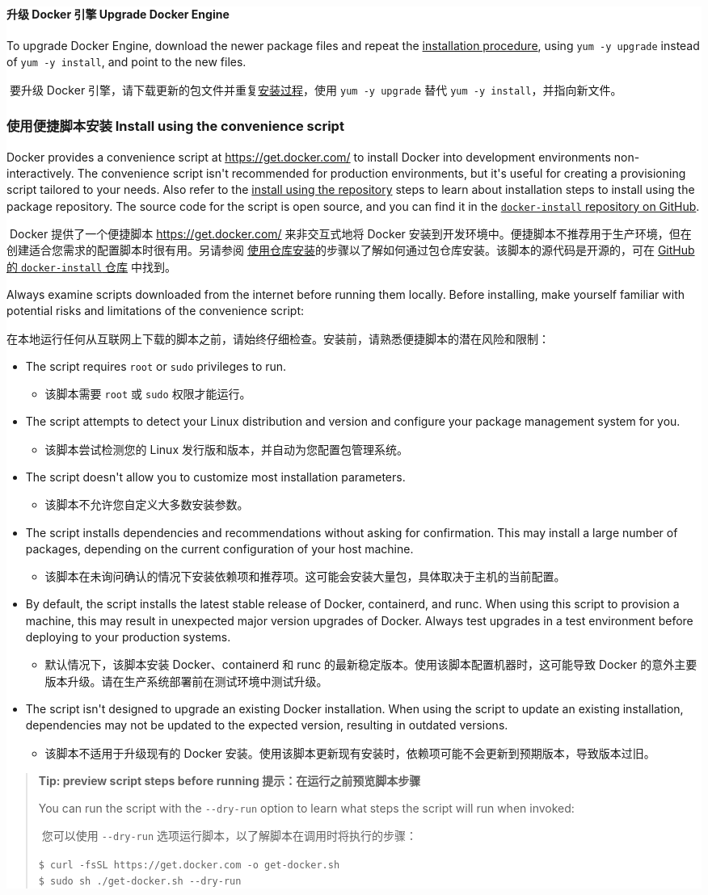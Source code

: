 #### 升级 Docker 引擎 Upgrade Docker Engine

To upgrade Docker Engine, download the newer package files and repeat the [installation procedure](https://docs.docker.com/engine/install/centos/#install-from-a-package), using `yum -y upgrade` instead of `yum -y install`, and point to the new files.

​	要升级 Docker 引擎，请下载更新的包文件并重复[安装过程](https://docs.docker.com/engine/install/centos/#install-from-a-package)，使用 `yum -y upgrade` 替代 `yum -y install`，并指向新文件。

### 使用便捷脚本安装 Install using the convenience script

Docker provides a convenience script at https://get.docker.com/ to install Docker into development environments non-interactively. The convenience script isn't recommended for production environments, but it's useful for creating a provisioning script tailored to your needs. Also refer to the [install using the repository](https://docs.docker.com/engine/install/centos/#install-using-the-repository) steps to learn about installation steps to install using the package repository. The source code for the script is open source, and you can find it in the [`docker-install` repository on GitHub](https://github.com/docker/docker-install).

​	Docker 提供了一个便捷脚本 https://get.docker.com/ 来非交互式地将 Docker 安装到开发环境中。便捷脚本不推荐用于生产环境，但在创建适合您需求的配置脚本时很有用。另请参阅 [使用仓库安装](https://docs.docker.com/engine/install/centos/#install-using-the-repository)的步骤以了解如何通过包仓库安装。该脚本的源代码是开源的，可在 [GitHub 的 `docker-install` 仓库](https://github.com/docker/docker-install) 中找到。

Always examine scripts downloaded from the internet before running them locally. Before installing, make yourself familiar with potential risks and limitations of the convenience script:

​	在本地运行任何从互联网上下载的脚本之前，请始终仔细检查。安装前，请熟悉便捷脚本的潜在风险和限制：

- The script requires `root` or `sudo` privileges to run.
  - 该脚本需要 `root` 或 `sudo` 权限才能运行。

- The script attempts to detect your Linux distribution and version and configure your package management system for you.
  - 该脚本尝试检测您的 Linux 发行版和版本，并自动为您配置包管理系统。

- The script doesn't allow you to customize most installation parameters.
  - 该脚本不允许您自定义大多数安装参数。

- The script installs dependencies and recommendations without asking for confirmation. This may install a large number of packages, depending on the current configuration of your host machine.
  - 该脚本在未询问确认的情况下安装依赖项和推荐项。这可能会安装大量包，具体取决于主机的当前配置。

- By default, the script installs the latest stable release of Docker, containerd, and runc. When using this script to provision a machine, this may result in unexpected major version upgrades of Docker. Always test upgrades in a test environment before deploying to your production systems.
  - 默认情况下，该脚本安装 Docker、containerd 和 runc 的最新稳定版本。使用该脚本配置机器时，这可能导致 Docker 的意外主要版本升级。请在生产系统部署前在测试环境中测试升级。

- The script isn't designed to upgrade an existing Docker installation. When using the script to update an existing installation, dependencies may not be updated to the expected version, resulting in outdated versions.
  - 该脚本不适用于升级现有的 Docker 安装。使用该脚本更新现有安装时，依赖项可能不会更新到预期版本，导致版本过旧。


> **Tip: preview script steps before running  提示：在运行之前预览脚本步骤**
>
> You can run the script with the `--dry-run` option to learn what steps the script will run when invoked:
>
> ​	您可以使用 `--dry-run` 选项运行脚本，以了解脚本在调用时将执行的步骤：
>
> 
>
> ```console
> $ curl -fsSL https://get.docker.com -o get-docker.sh
> $ sudo sh ./get-docker.sh --dry-run
> ```

